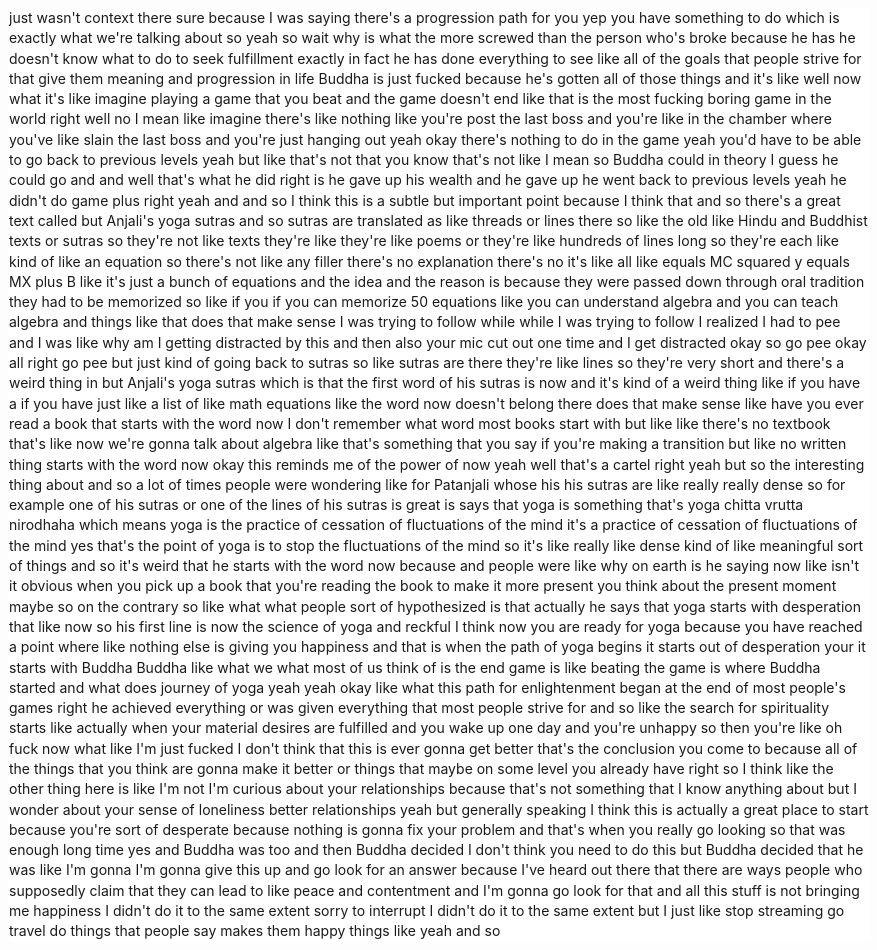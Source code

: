 just wasn't context there sure because I was saying there's a progression path for you yep you have something to do which is exactly what we're talking about so yeah so wait why is what the more screwed than the person who's broke because he has he doesn't know what to do to seek fulfillment exactly in fact he has done everything to see like all of the goals that people strive for that give them meaning and progression in life Buddha is just fucked because he's gotten all of those things and it's like well now what it's like imagine playing a game that you beat and the game doesn't end like that is the most fucking boring game in the world right well no I mean like imagine there's like nothing like you're post the last boss and you're like in the chamber where you've like slain the last boss and you're just hanging out yeah okay there's nothing to do in the game yeah you'd have to be able to go back to previous levels yeah but like that's not that you know that's not like I mean so Buddha could in theory I guess he could go and and well that's what he did right is he gave up his wealth and he gave up he went back to previous levels yeah he didn't do game plus right yeah and and so I think this is a subtle but important point because I think that and so there's a great text called but Anjali's yoga sutras and so sutras are translated as like threads or lines there so like the old like Hindu and Buddhist texts or sutras so they're not like texts they're like they're like poems or they're like hundreds of lines long so they're each like kind of like an equation so there's not like any filler there's no explanation there's no it's like all like equals MC squared y equals MX plus B like it's just a bunch of equations and the idea and the reason is because they were passed down through oral tradition they had to be memorized so like if you if you can memorize 50 equations like you can understand algebra and you can teach algebra and things like that does that make sense I was trying to follow while while I was trying to follow I realized I had to pee and I was like why am I getting distracted by this and then also your mic cut out one time and I get distracted okay so go pee okay all right go pee but just kind of going back to sutras so like sutras are there they're like lines so they're very short and there's a weird thing in but Anjali's yoga sutras which is that the first word of his sutras is now and it's kind of a weird thing like if you have a if you have just like a list of like math equations like the word now doesn't belong there does that make sense like have you ever read a book that starts with the word now I don't remember what word most books start with but like like there's no textbook that's like now we're gonna talk about algebra like that's something that you say if you're making a transition but like no written thing starts with the word now okay this reminds me of the power of now yeah well that's a cartel right yeah but so the interesting thing about and so a lot of times people were wondering like for Patanjali whose his his sutras are like really really dense so for example one of his sutras or one of the lines of his sutras is great is says that yoga is something that's yoga chitta vrutta nirodhaha which means yoga is the practice of cessation of fluctuations of the mind it's a practice of cessation of fluctuations of the mind yes that's the point of yoga is to stop the fluctuations of the mind so it's like really like dense kind of like meaningful sort of things and so it's weird that he starts with the word now because and people were like why on earth is he saying now like isn't it obvious when you pick up a book that you're reading the book to make it more present you think about the present moment maybe so on the contrary so like what what people sort of hypothesized is that actually he says that yoga starts with desperation that like now so his first line is now the science of yoga and reckful I think now you are ready for yoga because you have reached a point where like nothing else is giving you happiness and that is when the path of yoga begins it starts out of desperation your it starts with Buddha Buddha like what we what most of us think of is the end game is like beating the game is where Buddha started and what does journey of yoga yeah yeah okay like what this path for enlightenment began at the end of most people's games right he achieved everything or was given everything that most people strive for and so like the search for spirituality starts like actually when your material desires are fulfilled and you wake up one day and you're unhappy so then you're like oh fuck now what like I'm just fucked I don't think that this is ever gonna get better that's the conclusion you come to because all of the things that you think are gonna make it better or things that maybe on some level you already have right so I think like the other thing here is like I'm not I'm curious about your relationships because that's not something that I know anything about but I wonder about your sense of loneliness better relationships yeah but generally speaking I think this is actually a great place to start because you're sort of desperate because nothing is gonna fix your problem and that's when you really go looking so that was enough long time yes and Buddha was too and then Buddha decided I don't think you need to do this but Buddha decided that he was like I'm gonna I'm gonna give this up and go look for an answer because I've heard out there that there are ways people who supposedly claim that they can lead to like peace and contentment and I'm gonna go look for that and all this stuff is not bringing me happiness I didn't do it to the same extent sorry to interrupt I didn't do it to the same extent but I just like stop streaming go travel do things that people say makes them happy things like yeah and so